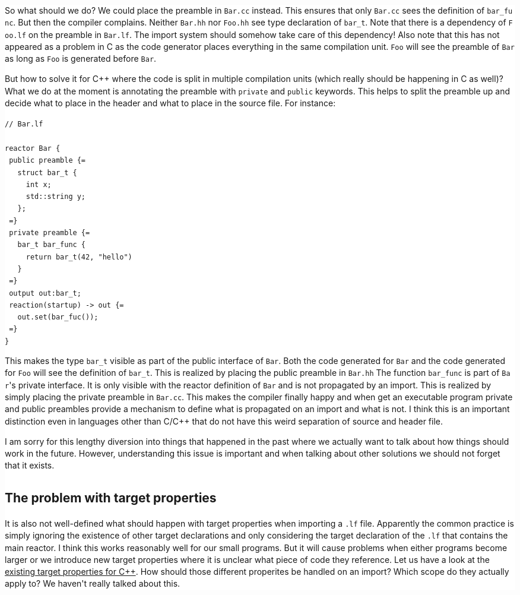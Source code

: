 So what should we do? We could place the preamble in `Bar.cc` instead. This ensures that only `Bar.cc` sees the definition of `bar_func`. But then the compiler complains. Neither `Bar.hh` nor `Foo.hh` see type declaration of `bar_t`. Note that there is a dependency of `Foo.lf` on the preamble in `Bar.lf`. The import system should somehow take care of this dependency! Also note that this has not appeared as a problem in C as the code generator places everything in the same compilation unit. `Foo` will see the preamble of `Bar` as long as `Foo` is generated before `Bar`.

But how to solve it for C++ where the code is split in multiple compilation units (which really should be happening in C as well)? What we do at the moment is annotating the preamble with `private` and `public` keywords. This helps to split the preamble up and decide what to place in the header and what to place in the source file. For instance:

```
// Bar.lf

reactor Bar {
 public preamble {=
   struct bar_t {
     int x;
     std::string y;
   };
 =}
 private preamble {=
   bar_t bar_func {
     return bar_t(42, "hello")
   }
 =}
 output out:bar_t;
 reaction(startup) -> out {=
   out.set(bar_fuc());
 =}
}
```

This makes the type `bar_t` visible as part of the public interface of `Bar`. Both the code generated for `Bar` and the code generated for `Foo` will see the definition of `bar_t`. This is realized by placing the public preamble in `Bar.hh` The function `bar_func` is part of `Bar`'s private interface. It is only visible with the reactor definition of `Bar` and is not propagated by an import. This is realized by simply placing the private preamble in `Bar.cc`. This makes the compiler finally happy and when get an executable program private and public preambles provide a mechanism to define what is propagated on an import and what is not. I think this is an important distinction even in languages other than C/C++ that do not have this weird separation of source and header file.

I am sorry for this lengthy diversion into things that happened in the past where we actually want to talk about how things should work in the future. However, understanding this issue is important and when talking about other solutions we should not forget that it exists.

## The problem with target properties

It is also not well-defined what should happen with target properties when importing a `.lf` file. Apparently the common practice is simply ignoring the existence of other target declarations and only considering the target declaration of the `.lf` that contains the main reactor. I think this works reasonably well for our small programs. But it will cause problems when either programs become larger or we introduce new target properties where it is unclear what piece of code they reference. Let us have a look at the [existing target properties for C++](https://github.com/lf-lang/lingua-franca/wiki/Writing-Reactors-in-Cpp#the-c-target-declaration). How should those different properites be handled on an import? Which scope do they actually apply to? We haven't really talked about this.
